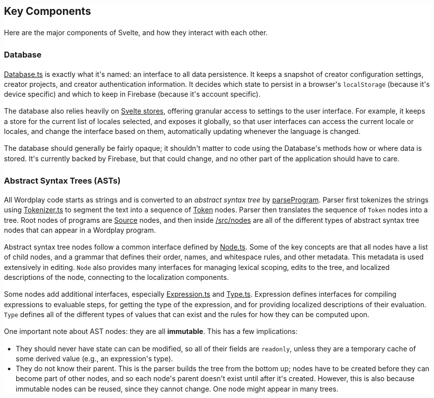 ## Key Components

Here are the major components of Svelte, and how they interact with each other.

### Database

[Database.ts](https://github.com/wordplaydev/wordplay/blob/main/src/db/Database.ts) is exactly what it's named: an interface to all data persistence. It keeps a snapshot of creator configuration settings, creator projects, and creator authentication information. It decides which state to persist in a browser's `localStorage` (because it's device specific) and which to keep in Firebase (because it's account specific).

The database also relies heavily on [Svelte stores](https://svelte.dev/docs/svelte-store), offering granular access to settings to the user interface. For example, it keeps a store for the current list of locales selected, and exposes it globally, so that user interfaces can access the current locale or locales, and change the interface based on them, automatically updating whenever the language is changed.

The database should generally be fairly opaque; it shouldn't matter to code using the Database's methods how or where data is stored. It's currently backed by Firebase, but that could change, and no other part of the application should have to care.

### Abstract Syntax Trees (ASTs)

All Wordplay code starts as strings and is converted to an _abstract syntax tree_ by [parseProgram](https://github.com/wordplaydev/wordplay/blob/main/src/parser/parseProgram.ts). Parser first tokenizes the strings using [Tokenizer.ts](https://github.com/wordplaydev/wordplay/blob/main/src/parser/Tokenizer.ts) to segment the text into a sequence of [Token](https://github.com/wordplaydev/wordplay/blob/main/src/nodes/Token.ts) nodes. Parser then translates the sequence of `Token` nodes into a tree. Root nodes of programs are [Source](https://github.com/wordplaydev/wordplay/blob/main/src/nodes/Source.ts) nodes, and then inside [/src/nodes](https://github.com/wordplaydev/wordplay/tree/main/src/nodes) are all of the different types of abstract syntax tree nodes that can appear in a Wordplay program.

Abstract syntax tree nodes follow a common interface defined by [Node.ts](https://github.com/wordplaydev/wordplay/blob/main/src/nodes/Node.ts). Some of the key concepts are that all nodes have a list of child nodes, and a grammar that defines their order, names, and whitespace rules, and other metadata. This metadata is used extensively in editing. `Node` also provides many interfaces for managing lexical scoping, edits to the tree, and localized descriptions of the node, connecting to the localization components.

Some nodes add additional interfaces, especially [Expression.ts](https://github.com/wordplaydev/wordplay/blob/main/src/nodes/Expression.ts) and [Type.ts](https://github.com/wordplaydev/wordplay/blob/main/src/nodes/Type.ts). Expression defines interfaces for compiling expressions to evaluable steps, for getting the type of the expression, and for providing localized descriptions of their evaluation. `Type` defines all of the different types of values that can exist and the rules for how they can be computed upon.

One important note about AST nodes: they are all **immutable**. This has a few implications:

-   They should never have state can can be modified, so all of their fields are `readonly`, unless they are a temporary cache of some derived value (e.g., an expression's type).
-   They do not know their parent. This is the parser builds the tree from the bottom up; nodes have to be created before they can become part of other nodes, and so each node's parent doesn't exist until after it's created. However, this is also because immutable nodes can be reused, since they cannot change. One node might appear in many trees.
